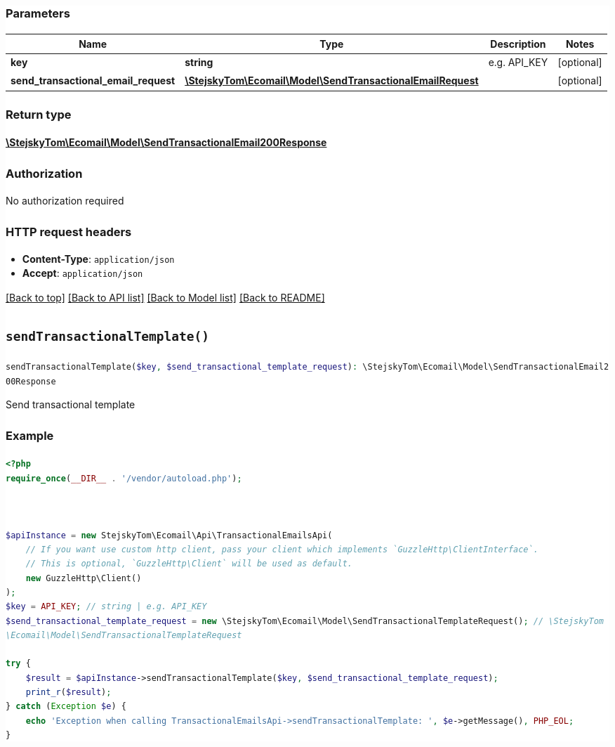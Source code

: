 ### Parameters

| Name | Type | Description  | Notes |
| ------------- | ------------- | ------------- | ------------- |
| **key** | **string**| e.g. API_KEY | [optional] |
| **send_transactional_email_request** | [**\StejskyTom\Ecomail\Model\SendTransactionalEmailRequest**](../Model/SendTransactionalEmailRequest.md)|  | [optional] |

### Return type

[**\StejskyTom\Ecomail\Model\SendTransactionalEmail200Response**](../Model/SendTransactionalEmail200Response.md)

### Authorization

No authorization required

### HTTP request headers

- **Content-Type**: `application/json`
- **Accept**: `application/json`

[[Back to top]](#) [[Back to API list]](../../README.md#endpoints)
[[Back to Model list]](../../README.md#models)
[[Back to README]](../../README.md)

## `sendTransactionalTemplate()`

```php
sendTransactionalTemplate($key, $send_transactional_template_request): \StejskyTom\Ecomail\Model\SendTransactionalEmail200Response
```

Send transactional template



### Example

```php
<?php
require_once(__DIR__ . '/vendor/autoload.php');



$apiInstance = new StejskyTom\Ecomail\Api\TransactionalEmailsApi(
    // If you want use custom http client, pass your client which implements `GuzzleHttp\ClientInterface`.
    // This is optional, `GuzzleHttp\Client` will be used as default.
    new GuzzleHttp\Client()
);
$key = API_KEY; // string | e.g. API_KEY
$send_transactional_template_request = new \StejskyTom\Ecomail\Model\SendTransactionalTemplateRequest(); // \StejskyTom\Ecomail\Model\SendTransactionalTemplateRequest

try {
    $result = $apiInstance->sendTransactionalTemplate($key, $send_transactional_template_request);
    print_r($result);
} catch (Exception $e) {
    echo 'Exception when calling TransactionalEmailsApi->sendTransactionalTemplate: ', $e->getMessage(), PHP_EOL;
}
```
